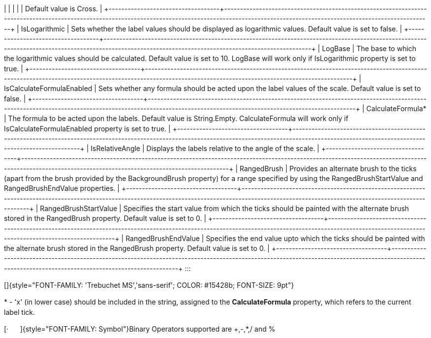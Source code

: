 |                                   |                                                                                                                                                                                                       |
|                                   | Default value is Cross.                                                                                                                                                                               |
+-----------------------------------+-------------------------------------------------------------------------------------------------------------------------------------------------------------------------------------------------------+
| IsLogarithmic                     | Sets whether the label values should be displayed as logarithmic values. Default value is set to false.                                                                                               |
+-----------------------------------+-------------------------------------------------------------------------------------------------------------------------------------------------------------------------------------------------------+
| LogBase                           | The base to which the logarithmic values should be calculated. Default value is set to 10. LogBase will work only if IsLogarithmic property is set to true.                                           |
+-----------------------------------+-------------------------------------------------------------------------------------------------------------------------------------------------------------------------------------------------------+
| IsCalculateFormulaEnabled         | Sets whether any formula should be acted upon the label values of the scale. Default value is set to false.                                                                                           |
+-----------------------------------+-------------------------------------------------------------------------------------------------------------------------------------------------------------------------------------------------------+
| CalculateFormula\*                | The formula to be acted upon the labels. Default value is String.Empty. CalculateFormula will work only if IsCalculateFormulaEnabled property is set to true.                                         |
+-----------------------------------+-------------------------------------------------------------------------------------------------------------------------------------------------------------------------------------------------------+
| IsRelativeAngle                   | Displays the labels relative to the angle of the scale.                                                                                                                                               |
+-----------------------------------+-------------------------------------------------------------------------------------------------------------------------------------------------------------------------------------------------------+
| RangedBrush                       | Provides an alternate brush to the ticks (apart from the brush provided by the BackgroundBrush property) for a range specified by using the RangedBrushStartValue and RangedBrushEndValue properties. |
+-----------------------------------+-------------------------------------------------------------------------------------------------------------------------------------------------------------------------------------------------------+
| RangedBrushStartValue             | Specifies the start value from which the ticks should be painted with the alternate brush stored in the RangedBrush property. Default value is set to 0.                                              |
+-----------------------------------+-------------------------------------------------------------------------------------------------------------------------------------------------------------------------------------------------------+
| RangedBrushEndValue               | Specifies the end value upto which the ticks should be painted with the alternate brush stored in the RangedBrush property. Default value is set to 0.                                                |
+-----------------------------------+-------------------------------------------------------------------------------------------------------------------------------------------------------------------------------------------------------+
:::

[]{style="FONT-FAMILY: 'Trebuchet MS','sans-serif'; COLOR: #15428b; FONT-SIZE: 9pt"} 

\* - \'x\' (in lower case) should be included in the string, assigned to the **CalculateFormula** property, which refers to the current label tick.

[·      ]{style="FONT-FAMILY: Symbol"}Binary Operators supported are +,-,\*,/ and %
